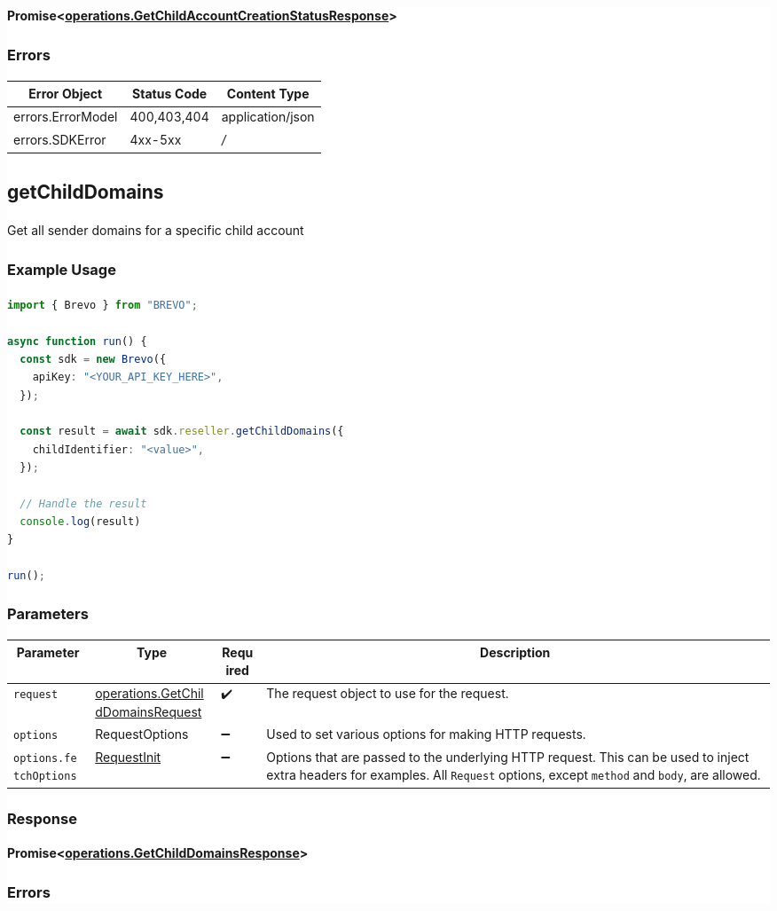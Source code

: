 **Promise<[operations.GetChildAccountCreationStatusResponse](../../models/operations/getchildaccountcreationstatusresponse.md)>**
### Errors

| Error Object      | Status Code       | Content Type      |
| ----------------- | ----------------- | ----------------- |
| errors.ErrorModel | 400,403,404       | application/json  |
| errors.SDKError   | 4xx-5xx           | */*               |

## getChildDomains

Get all sender domains for a specific child account

### Example Usage

```typescript
import { Brevo } from "BREVO";

async function run() {
  const sdk = new Brevo({
    apiKey: "<YOUR_API_KEY_HERE>",
  });

  const result = await sdk.reseller.getChildDomains({
    childIdentifier: "<value>",
  });

  // Handle the result
  console.log(result)
}

run();
```

### Parameters

| Parameter                                                                                                                                                                      | Type                                                                                                                                                                           | Required                                                                                                                                                                       | Description                                                                                                                                                                    |
| ------------------------------------------------------------------------------------------------------------------------------------------------------------------------------ | ------------------------------------------------------------------------------------------------------------------------------------------------------------------------------ | ------------------------------------------------------------------------------------------------------------------------------------------------------------------------------ | ------------------------------------------------------------------------------------------------------------------------------------------------------------------------------ |
| `request`                                                                                                                                                                      | [operations.GetChildDomainsRequest](../../models/operations/getchilddomainsrequest.md)                                                                                         | :heavy_check_mark:                                                                                                                                                             | The request object to use for the request.                                                                                                                                     |
| `options`                                                                                                                                                                      | RequestOptions                                                                                                                                                                 | :heavy_minus_sign:                                                                                                                                                             | Used to set various options for making HTTP requests.                                                                                                                          |
| `options.fetchOptions`                                                                                                                                                         | [RequestInit](https://developer.mozilla.org/en-US/docs/Web/API/Request/Request#options)                                                                                        | :heavy_minus_sign:                                                                                                                                                             | Options that are passed to the underlying HTTP request. This can be used to inject extra headers for examples. All `Request` options, except `method` and `body`, are allowed. |


### Response

**Promise<[operations.GetChildDomainsResponse](../../models/operations/getchilddomainsresponse.md)>**
### Errors
